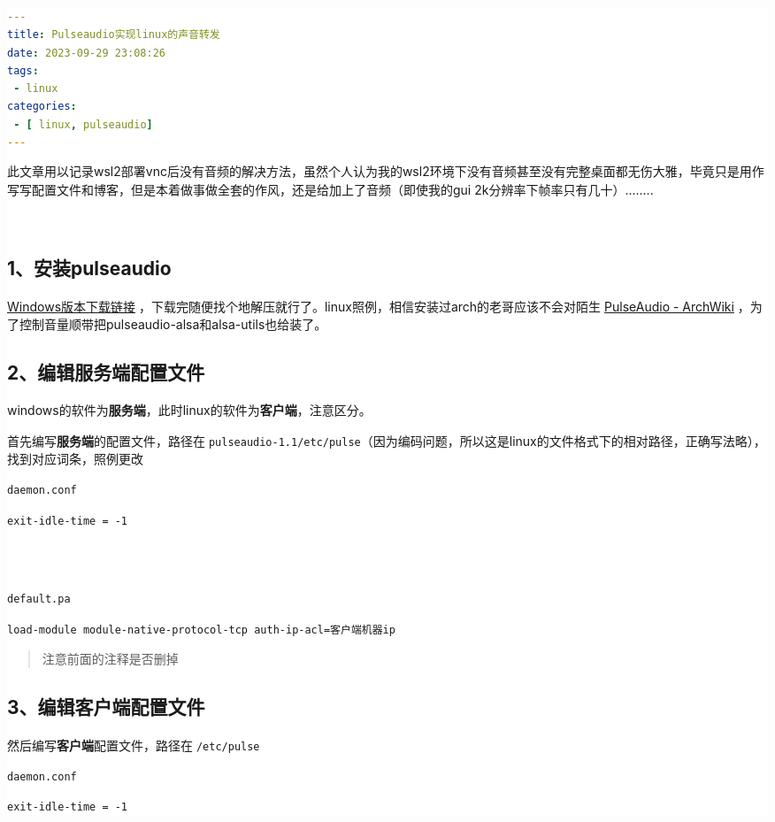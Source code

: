 ```yaml
---
title: Pulseaudio实现linux的声音转发
date: 2023-09-29 23:08:26
tags:
 - linux
categories:
 - [ linux, pulseaudio]
---
```


此文章用以记录wsl2部署vnc后没有音频的解决方法，虽然个人认为我的wsl2环境下没有音频甚至没有完整桌面都无伤大雅，毕竟只是用作写写配置文件和博客，但是本着做事做全套的作风，还是给加上了音频（即使我的gui 2k分辨率下帧率只有几十）........ <br>

<br>

## 1、安装pulseaudio

[Windows版本下载链接](https://www.freedesktop.org/wiki/Software/PulseAudio/Ports/Windows/Support/) ，下载完随便找个地解压就行了。linux照例，相信安装过arch的老哥应该不会对陌生 [PulseAudio - ArchWiki](https://wiki.archlinux.org/title/PulseAudio) ，为了控制音量顺带把pulseaudio-alsa和alsa-utils也给装了。

## 2、编辑服务端配置文件

windows的软件为**服务端**，此时linux的软件为**客户端**，注意区分。

首先编写**服务端**的配置文件，路径在 `pulseaudio-1.1/etc/pulse`（因为编码问题，所以这是linux的文件格式下的相对路径，正确写法略），找到对应词条，照例更改

`daemon.conf`

```注意前面的注释标志
exit-idle-time = -1
```

<br>

<br>

`default.pa`

```
load-module module-native-protocol-tcp auth-ip-acl=客户端机器ip
```

> 注意前面的注释是否删掉

## 3、编辑客户端配置文件

然后编写**客户端**配置文件，路径在 `/etc/pulse` 

`daemon.conf`

```
exit-idle-time = -1
```

<be>
